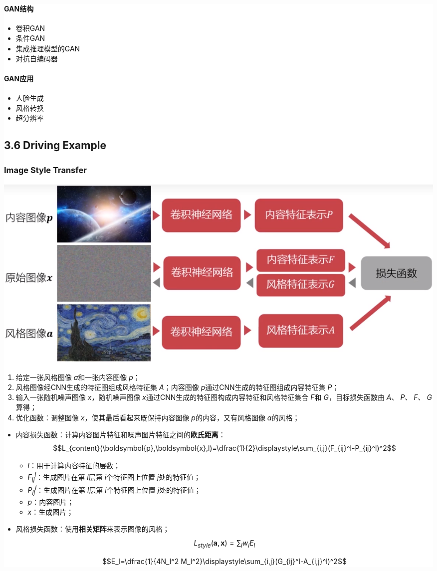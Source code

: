 #### GAN结构
- 卷积GAN
- 条件GAN
- 集成推理模型的GAN
- 对抗自编码器

#### GAN应用
- 人脸生成
- 风格转换
- 超分辨率

## 3.6 Driving Example
### Image Style Transfer
![Image_Style_Transfer](Images/3.6-1-Image_Style_Transfer.png)

1. 给定一张风格图像 $a$和一张内容图像 $p$；
2. 风格图像经CNN生成的特征图组成风格特征集 $A$；内容图像 $p$通过CNN生成的特征图组成内容特征集 $P$；
3. 输入一张随机噪声图像 $x$，随机噪声图像 $x$通过CNN生成的特征图构成内容特征和风格特征集合 $F$和 $G$，目标损失函数由 $A$、 $P$、 $F$、 $G$算得；
4. 优化函数：调整图像 $x$，使其最后看起来既保持内容图像 $p$的内容，又有风格图像 $a$的风格；

- 内容损失函数：计算内容图片特征和噪声图片特征之间的**欧氏距离**：
	$$L_{content}(\boldsymbol{p},\boldsymbol{x},l)=\dfrac{1}{2}\displaystyle\sum_{i,j}(F_{ij}^l-P_{ij}^l)^2$$

	- $l$：用于计算内容特征的层数；
	- $F_{ij}^l$：生成图片在第 $l$层第 $i$个特征图上位置 $j$处的特征值；
	- $P_{ij}^l$：生成图片在第 $l$层第 $i$个特征图上位置 $j$处的特征值；
	- $p$：内容图片；
	- $x$：生成图片；
- 风格损失函数：使用**相关矩阵**来表示图像的风格；
	$$L_{style}(\boldsymbol{a},\boldsymbol{x})=\displaystyle\sum_l w_l E_l$$
	
	$$E_l=\dfrac{1}{4N_l^2 M_l^2}\displaystyle\sum_{i,j}(G_{ij}^l-A_{i,j}^l)^2$$
	